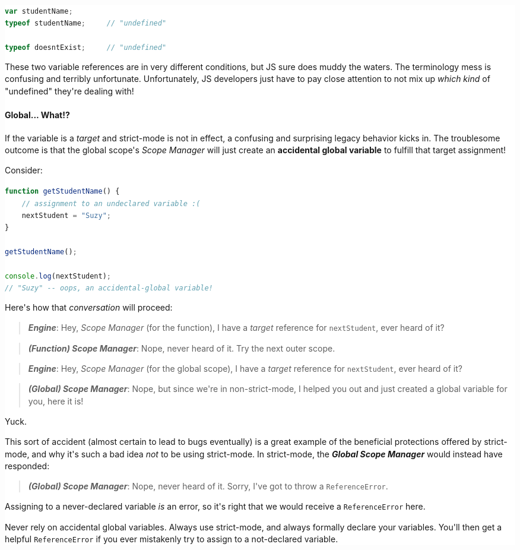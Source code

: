 ```js
var studentName;
typeof studentName;     // "undefined"

typeof doesntExist;     // "undefined"
```

These two variable references are in very different conditions, but JS sure does muddy the waters. The terminology mess is confusing and terribly unfortunate. Unfortunately, JS developers just have to pay close attention to not mix up *which kind* of "undefined" they're dealing with!

#### Global... What!?

If the variable is a *target* and strict-mode is not in effect, a confusing and surprising legacy behavior kicks in. The troublesome outcome is that the global scope's *Scope Manager* will just create an **accidental global variable** to fulfill that target assignment!

Consider:

```js
function getStudentName() {
    // assignment to an undeclared variable :(
    nextStudent = "Suzy";
}

getStudentName();

console.log(nextStudent);
// "Suzy" -- oops, an accidental-global variable!
```

Here's how that *conversation* will proceed:

> ***Engine***: Hey, *Scope Manager* (for the function), I have a *target* reference for `nextStudent`, ever heard of it?

> ***(Function) Scope Manager***: Nope, never heard of it. Try the next outer scope.

> ***Engine***: Hey, *Scope Manager* (for the global scope), I have a *target* reference for `nextStudent`, ever heard of it?

> ***(Global) Scope Manager***: Nope, but since we're in non-strict-mode, I helped you out and just created a global variable for you, here it is!

Yuck.

This sort of accident (almost certain to lead to bugs eventually) is a great example of the beneficial protections offered by strict-mode, and why it's such a bad idea *not* to be using strict-mode. In strict-mode, the ***Global Scope Manager*** would instead have responded:

> ***(Global) Scope Manager***: Nope, never heard of it. Sorry, I've got to throw a `ReferenceError`.

Assigning to a never-declared variable *is* an error, so it's right that we would receive a `ReferenceError` here.

Never rely on accidental global variables. Always use strict-mode, and always formally declare your variables. You'll then get a helpful `ReferenceError` if you ever mistakenly try to assign to a not-declared variable.
